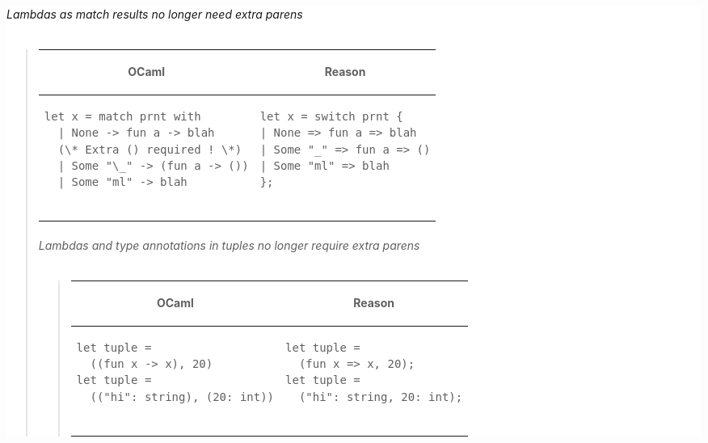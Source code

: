 
###### Lambdas as match results no longer need extra parens
> <table>
  <thead><tr> <th scope="col"><p>OCaml</p></th><th scope="col"><p>Reason</p></th></tr></thead>
  <tr>
    <td>
      <pre>
let x = match prnt with
  | None -> fun a -> blah
  (\* Extra () required ! \*)
  | Some "\_" -> (fun a -> ())
  | Some "ml" -> blah
      </pre>
    </td>
    <td>
      <pre>
let x = switch prnt {
| None => fun a => blah
| Some "_" => fun a => ()
| Some "ml" => blah
};</pre>
    </td>
  </tr>
</table>

###### Lambdas and type annotations in tuples no longer require extra parens
> <table>
  <thead><tr> <th scope="col"><p>OCaml</p></th><th scope="col"><p>Reason</p></th></tr></thead>
  <tr>
    <td>
      <pre>
let tuple =
  ((fun x -> x), 20)
let tuple =
  (("hi": string), (20: int))
      </pre>
    </td>
    <td>
      <pre>
let tuple =
  (fun x => x, 20);
let tuple =
  ("hi": string, 20: int);
      </pre>
    </td>
  </tr>
</table>
